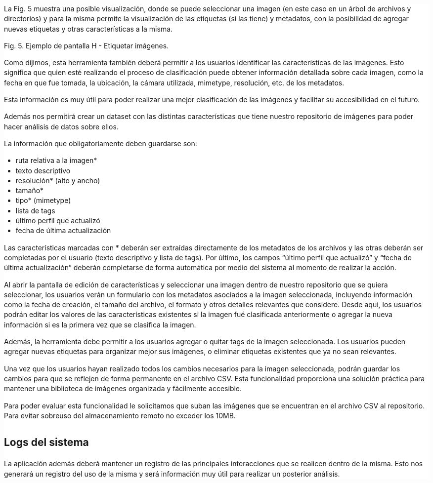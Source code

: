 La Fig. 5 muestra una posible visualización, donde se puede seleccionar una imagen (en este caso en un árbol de archivos y directorios) y para la misma permite la visualización de las etiquetas (si las tiene) y metadatos, con la posibilidad de agregar nuevas etiquetas y otras características a la misma.

Fig. 5. Ejemplo de pantalla H - Etiquetar imágenes.

Como dijimos, esta herramienta también deberá permitir a los usuarios identificar las características de las imágenes. Esto significa que quien esté realizando el proceso de clasificación puede obtener información detallada sobre cada imagen, como la fecha en que fue tomada, la ubicación, la cámara utilizada, mimetype, resolución, etc. de los metadatos.

Esta información es muy útil para poder realizar una mejor clasificación de las imágenes y facilitar su accesibilidad en el futuro.

Además nos permitirá crear un dataset con las distintas características que tiene nuestro repositorio de imágenes para poder hacer análisis de datos sobre ellos.

La información que obligatoriamente deben guardarse son:

- ruta relativa a la imagen*
- texto descriptivo
- resolución* (alto y ancho)
- tamaño*
- tipo* (mimetype)
- lista de tags
- último perfil que actualizó
- fecha de última actualización

Las características marcadas con * deberán ser extraídas directamente de los metadatos de los archivos y las otras deberán ser completadas por el usuario (texto descriptivo y lista de tags). Por último, los campos “último perfil que actualizó” y “fecha de última actualización” deberán completarse de forma automática por medio del sistema al momento de realizar la acción.

Al abrir la pantalla de edición de características y seleccionar una imagen dentro de nuestro repositorio que se quiera seleccionar, los usuarios verán un formulario con los metadatos asociados a la imagen seleccionada, incluyendo información como la fecha de creación, el tamaño del archivo, el formato y otros detalles relevantes que considere. Desde aquí, los usuarios podrán editar los valores de las características existentes si la imagen fué clasificada anteriormente o agregar la nueva información si es la primera vez que se clasifica la imagen.

Además, la herramienta debe permitir a los usuarios agregar o quitar tags de la imagen seleccionada. Los usuarios pueden agregar nuevas etiquetas para organizar mejor sus imágenes, o eliminar etiquetas existentes que ya no sean relevantes.

Una vez que los usuarios hayan realizado todos los cambios necesarios para la imagen seleccionada, podrán guardar los cambios para que se reflejen de forma permanente en el archivo CSV. Esta funcionalidad proporciona una solución práctica para mantener una biblioteca de imágenes organizada y fácilmente accesible.

Para poder evaluar esta funcionalidad le solicitamos que suban las imágenes que se encuentran en el archivo CSV al repositorio. Para evitar sobreuso del almacenamiento remoto no exceder los 10MB.

## Logs del sistema
La aplicación además deberá mantener un registro de las principales interacciones que se realicen dentro de la misma. Esto nos generará un registro del uso de la misma y será información muy útil para realizar un posterior análisis.
